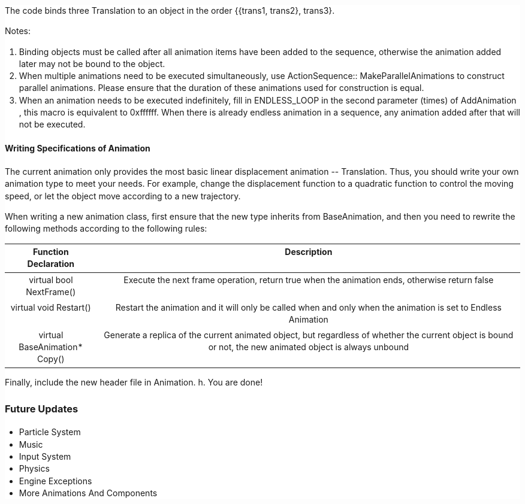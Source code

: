 The code binds three Translation to an object in the order {{trans1, trans2}, trans3}.

Notes:

1. Binding objects must be called after all animation items have been added to the sequence, otherwise the animation added later may not be bound to the object.
2. When multiple animations need to be executed simultaneously, use ActionSequence:: MakeParallelAnimations to construct parallel animations. Please ensure that the duration of these animations used for construction is equal.
3. When an animation needs to be executed indefinitely, fill in ENDLESS_LOOP in the second parameter (times) of AddAnimation , this macro is equivalent to 0xffffff. When there is already endless animation in a sequence, any animation added after that will not be executed.

#### Writing Specifications of Animation

The current animation only provides the most basic linear displacement animation -- Translation. Thus, you should write your own animation type to meet your needs. For example, change the displacement function to a quadratic function to control the moving speed, or let the object move according to a new trajectory.

When writing a new animation class, first ensure that the new type inherits from BaseAnimation, and then you need to rewrite the following methods according to the following rules:

|     Function Declaration      |                         Description                          |
| :---------------------------: | :----------------------------------------------------------: |
|   virtual bool NextFrame()    | Execute the next frame operation, return true when the animation ends, otherwise return false |
|    virtual void Restart()     | Restart the animation and it will only be called when and only when the animation is set to Endless Animation |
| virtual BaseAnimation* Copy() | Generate a replica of the current animated object, but regardless of whether the current object is bound or not, the new animated object is always unbound |

Finally, include the new header file in Animation. h. You are done!

### Future Updates

- Particle System
- Music
- Input System
- Physics
- Engine Exceptions
- More Animations And Components






